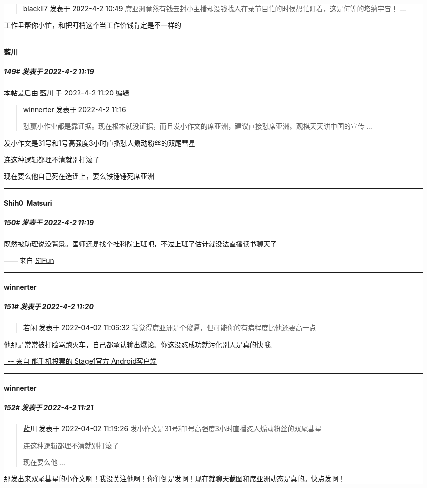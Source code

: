 <blockquote><a href="httphttps://bbs.saraba1st.com/2b/forum.php?mod=redirect&amp;goto=findpost&amp;pid=55282493&amp;ptid=2062066" target="_blank">blackll7 发表于 2022-4-2 10:49</a>
席亚洲竟然有钱去封小主播却没钱找人在录节目忙的时候帮忙盯着，这是何等的塔纳宇宙！ ...</blockquote>
工作里帮你小忙，和把盯梢这个当工作价钱肯定是不一样的

*****

####  藍川  
##### 149#       发表于 2022-4-2 11:19

 本帖最后由 藍川 于 2022-4-2 11:20 编辑 
<blockquote><a href="httphttps://bbs.saraba1st.com/2b/forum.php?mod=redirect&amp;goto=findpost&amp;pid=55282848&amp;ptid=2062066" target="_blank">winnerter 发表于 2022-4-2 11:16</a>

怼赢小作业都是靠证据。现在根本就没证据，而且发小作文的席亚洲，建议直接怼席亚洲。观棋天天讲中国的宣传 ...</blockquote>
发小作文是31号和1号高强度3小时直播怼人煽动粉丝的双尾彗星

连这种逻辑都理不清就别打滚了

现在要么他自己死在造谣上，要么铁锤锤死席亚洲

*****

####  Shih0_Matsuri  
##### 150#       发表于 2022-4-2 11:19

既然被助理说没背景。国师还是找个社科院上班吧，不过上班了估计就没法直播读书聊天了

—— 来自 [S1Fun](https://s1fun.koalcat.com)



*****

####  winnerter  
##### 151#       发表于 2022-4-2 11:20

<blockquote><a href="httphttps://bbs.saraba1st.com/2b/forum.php?mod=redirect&amp;goto=findpost&amp;pid=55282731&amp;ptid=2062066" target="_blank">若闲 发表于 2022-04-02 11:06:32</a>
我觉得席亚洲是个傻逼，但可能你的有病程度比他还要高一点</blockquote>他那是常常被打脸骂跑火车，自己都承认输出爆论。你这没怼成功就污化别人是真的快哦。

[  -- 来自 能手机投票的 Stage1官方 Android客户端](https://www.coolapk.com/apk/140634)



*****

####  winnerter  
##### 152#       发表于 2022-4-2 11:21

<blockquote><a href="httphttps://bbs.saraba1st.com/2b/forum.php?mod=redirect&amp;goto=findpost&amp;pid=55282895&amp;ptid=2062066" target="_blank">藍川 发表于 2022-04-02 11:19:26</a>
发小作文是31号和1号高强度3小时直播怼人煽动粉丝的双尾彗星

连这种逻辑都理不清就别打滚了

现在要么他 ...</blockquote>那发出来双尾彗星的小作文啊！我没关注他啊！你们倒是发啊！现在就聊天截图和席亚洲动态是真的。快点发啊！
